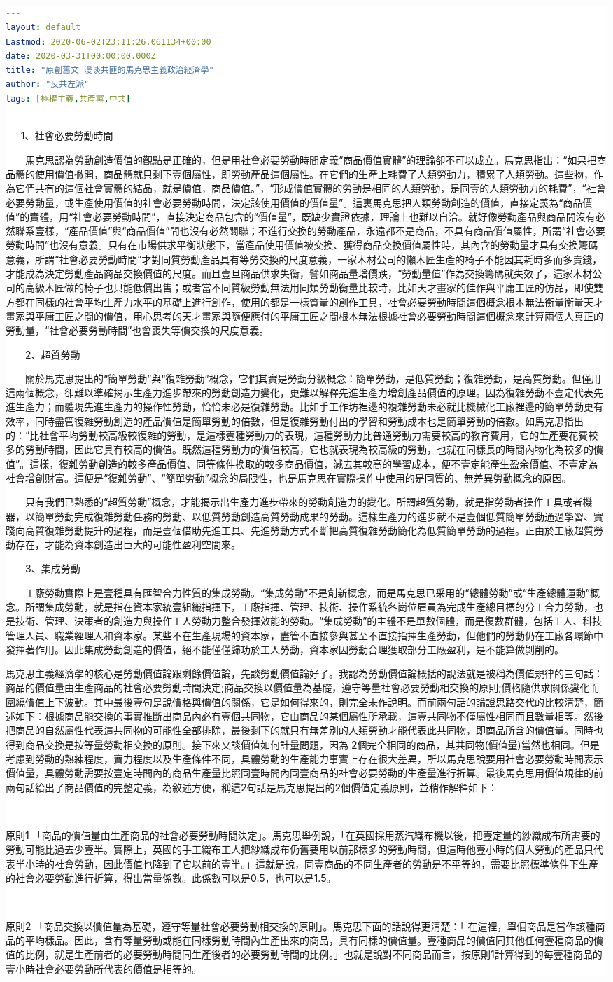 ```yaml
---
layout: default
Lastmod: 2020-06-02T23:11:26.061134+00:00
date: 2020-03-31T00:00:00.000Z
title: "原創舊文 漫谈共匪的馬克思主義政治經濟學"
author: "反共左派"
tags: [極權主義,共產黨,中共]
---
```


　  1、社會必要勞動時間  
  
　　馬克思認為勞動創造價值的觀點是正確的，但是用社會必要勞動時間定義“商品價值實體”的理論卻不可以成立。馬克思指出：“如果把商品體的使用價值撇開，商品體就只剩下壹個屬性，即勞動產品這個屬性。在它們的生產上耗費了人類勞動力，積累了人類勞動。這些物，作為它們共有的這個社會實體的結晶，就是價值，商品價值。”，“形成價值實體的勞動是相同的人類勞動，是同壹的人類勞動力的耗費”，“社會必要勞動量，或生產使用價值的社會必要勞動時間，決定該使用價值的價值量”。這裏馬克思把人類勞動創造的價值，直接定義為“商品價值”的實體，用“社會必要勞動時間”，直接決定商品包含的“價值量”，既缺少實證依據，理論上也難以自洽。就好像勞動產品與商品間沒有必然聯系壹樣，“產品價值”與“商品價值”間也沒有必然關聯；不進行交換的勞動產品，永遠都不是商品，不具有商品價值屬性，所謂“社會必要勞動時間”也沒有意義。只有在市場供求平衡狀態下，當產品使用價值被交換、獲得商品交換價值屬性時，其內含的勞動量才具有交換籌碼意義，所謂“社會必要勞動時間”才對同質勞動產品具有等勞交換的尺度意義，一家木材公司的懶木匠生產的椅子不能因其耗時多而多賣錢，才能成為決定勞動產品商品交換價值的尺度。而且壹旦商品供求失衡，譬如商品量增價跌，“勞動量值”作為交換籌碼就失效了，這家木材公司的高級木匠做的椅子也只能低價出售；或者當不同質級勞動無法用同類勞動衡量比較時，比如天才畫家的佳作與平庸工匠的仿品，即使雙方都在同樣的社會平均生產力水平的基礎上進行創作，使用的都是一樣質量的創作工具，社會必要勞動時間這個概念根本無法衡量衡量天才畫家與平庸工匠之間的價值，用心思考的天才畫家與隨便應付的平庸工匠之間根本無法根據社會必要勞動時間這個概念來計算兩個人真正的勞動量，“社會必要勞動時間”也會喪失等價交換的尺度意義。  
  
　　2、超質勞動  
  
　　關於馬克思提出的“簡單勞動”與“復雜勞動”概念，它們其實是勞動分級概念：簡單勞動，是低質勞動；復雜勞動，是高質勞動。但僅用這兩個概念，卻難以準確揭示生產力進步帶來的勞動創造力變化，更難以解釋先進生產力增創產品價值的原理。因為復雜勞動不壹定代表先進生產力；而體現先進生產力的操作性勞動，恰恰未必是復雜勞動。比如手工作坊裡邊的複雜勞動未必就比機械化工廠裡邊的簡單勞動更有效率，同時盡管復雜勞動創造的產品價值是簡單勞動的倍數，但是復雜勞動付出的學習和勞動成本也是簡單勞動的倍數。如馬克思指出的：“比社會平均勞動較高級較復雜的勞動，是這樣壹種勞動力的表現，這種勞動力比普通勞動力需要較高的教育費用，它的生產要花費較多的勞動時間，因此它具有較高的價值。既然這種勞動力的價值較高，它也就表現為較高級的勞動，也就在同樣長的時間內物化為較多的價值”。這樣，復雜勞動創造的較多產品價值、同等條件換取的較多商品價值，減去其較高的學習成本，便不壹定能產生盈余價值、不壹定為社會增創財富。這便是“復雜勞動”、“簡單勞動”概念的局限性，也是馬克思在實際操作中使用的是同質的、無差異勞動概念的原因。  
  
　　只有我們已熟悉的“超質勞動”概念，才能揭示出生產力進步帶來的勞動創造力的變化。所謂超質勞動，就是指勞動者操作工具或者機器，以簡單勞動完成復雜勞動任務的勞動、以低質勞動創造高質勞動成果的勞動。這樣生產力的進步就不是壹個低質簡單勞動通過學習、實踐向高質復雜勞動提升的過程，而是壹個借助先進工具、先進勞動方式不斷把高質復雜勞動簡化為低質簡單勞動的過程。正由於工廠超質勞動存在，才能為資本創造出巨大的可能性盈利空間來。  
  
　　3、集成勞動  
  
　　工廠勞動實際上是壹種具有匯智合力性質的集成勞動。“集成勞動”不是創新概念，而是馬克思已采用的“總體勞動”或“生產總體運動”概念。所謂集成勞動，就是指在資本家統壹組織指揮下，工廠指揮、管理、技術、操作系統各崗位雇員為完成生產總目標的分工合力勞動，也是技術、管理、決策者的創造力與操作工人勞動力整合發揮效能的勞動。“集成勞動”的主體不是單數個體，而是復數群體，包括工人、科技管理人員、職業經理人和資本家。某些不在生產現場的資本家，盡管不直接參與甚至不直接指揮生產勞動，但他們的勞動仍在工廠各環節中發揮著作用。因此集成勞動創造的價值，絕不能僅僅歸功於工人勞動，資本家因勞動合理獲取部分工廠盈利，是不能算做剝削的。  
  
馬克思主義經濟學的核心是勞動價值論跟剩餘價值論，先談勞動價值論好了。我認為勞動價值論概括的說法就是被稱為價值規律的三句話：商品的價值量由生產商品的社會必要勞動時間決定;商品交換以價值量為基礎，遵守等量社會必要勞動相交換的原則;價格隨供求關係變化而圍繞價值上下波動。其中最後壹句是說價格與價值的關係，它是如何得來的，則完全未作說明。而前兩句話的論證思路交代的比較清楚，簡述如下：根據商品能交換的事實推斷出商品內必有壹個共同物，它由商品的某個屬性所承載，這壹共同物不僅屬性相同而且數量相等。然後把商品的自然屬性代表這共同物的可能性全部排除，最後剩下的就只有無差別的人類勞動才能代表此共同物，即商品所含的價值量。同時也得到商品交換是按等量勞動相交換的原則。接下來又談價值如何計量問題，因為 2個完全相同的商品，其共同物(價值量)當然也相同。但是考慮到勞動的熟練程度，賣力程度以及生產條件不同，具體勞動的生產能力事實上存在很大差異，所以馬克思說要用社會必要勞動時間表示價值量，具體勞動需要按壹定時間內的商品生產量比照同壹時間內同壹商品的社會必要勞動的生產量進行折算。最後馬克思用價值規律的前兩句話給出了商品價值的完整定義，為敘述方便，稱這2句話是馬克思提出的2個價值定義原則，並稍作解釋如下：  
  
　　  
  
原則1 「商品的價值量由生產商品的社會必要勞動時間決定」。馬克思舉例說，「在英國採用蒸汽織布機以後，把壹定量的紗織成布所需要的勞動可能比過去少壹半。實際上，英國的手工織布工人把紗織成布仍舊要用以前那樣多的勞動時間，但這時他壹小時的個人勞動的產品只代表半小時的社會勞動，因此價值也降到了它以前的壹半。」這就是說，同壹商品的不同生產者的勞動是不平等的，需要比照標準條件下生產的社會必要勞動進行折算，得出當量係數。此係數可以是0.5，也可以是1.5。  
  
　　  
  
原則2 「商品交換以價值量為基礎，遵守等量社會必要勞動相交換的原則」。馬克思下面的話說得更清楚：「 在這裡，單個商品是當作該種商品的平均樣品。因此，含有等量勞動或能在同樣勞動時間內生產出來的商品，具有同樣的價值量。壹種商品的價值同其他任何壹種商品的價值的比例，就是生產前者的必要勞動時間同生產後者的必要勞動時間的比例。」也就是說對不同商品而言，按原則1計算得到的每壹種商品的壹小時社會必要勞動所代表的價值是相等的。  
  